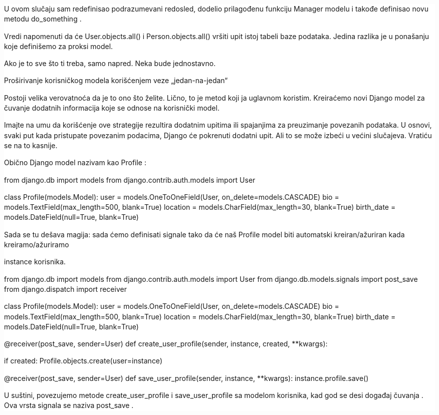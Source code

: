 U ovom slučaju sam redefinisao podrazumevani redosled, dodelio prilagođenu
funkciju Manager modelu i takođe definisao novu metodu do_something .

Vredi napomenuti da će User.objects.all() i Person.objects.all() vršiti
upit istoj tabeli baze podataka. Jedina razlika je u ponašanju koje definišemo za
proksi model.

Ako je to sve što ti treba, samo napred. Neka bude jednostavno.

Proširivanje korisničkog modela korišćenjem veze „jedan-na-jedan“

Postoji velika verovatnoća da je to ono što želite. Lično, to je metod koji ja
uglavnom koristim. Kreiraćemo novi Django model za čuvanje dodatnih
informacija koje se odnose na korisnički model.

Imajte na umu da korišćenje ove strategije rezultira dodatnim upitima ili
spajanjima za preuzimanje povezanih podataka. U osnovi, svaki put kada
pristupate povezanim podacima, Django će pokrenuti dodatni upit. Ali to se
može izbeći u većini slučajeva. Vratiću se na to kasnije.

Obično Django model nazivam kao Profile :

from django.db import models
from django.contrib.auth.models import User

class Profile(models.Model):
user = models.OneToOneField(User, on_delete=models.CASCADE)
bio = models.TextField(max_length=500, blank=True)
location = models.CharField(max_length=30, blank=True)
birth_date = models.DateField(null=True, blank=True)

Sada se tu dešava magija: sada ćemo definisati signale tako da će naš
Profile model biti automatski kreiran/ažuriran kada kreiramo/ažuriramo

instance korisnika.

from django.db import models
from django.contrib.auth.models import User
from django.db.models.signals import post_save
from django.dispatch import receiver

class Profile(models.Model):
user = models.OneToOneField(User, on_delete=models.CASCADE)
bio = models.TextField(max_length=500, blank=True)
location = models.CharField(max_length=30, blank=True)
birth_date = models.DateField(null=True, blank=True)

@receiver(post_save, sender=User)
def create_user_profile(sender, instance, created, **kwargs):

if created:
Profile.objects.create(user=instance)

@receiver(post_save, sender=User)
def save_user_profile(sender, instance, **kwargs):
instance.profile.save()

U suštini, povezujemo metode create_user_profile i save_user_profile sa
modelom korisnika, kad god se desi događaj čuvanja . Ova vrsta signala se
naziva post_save .
